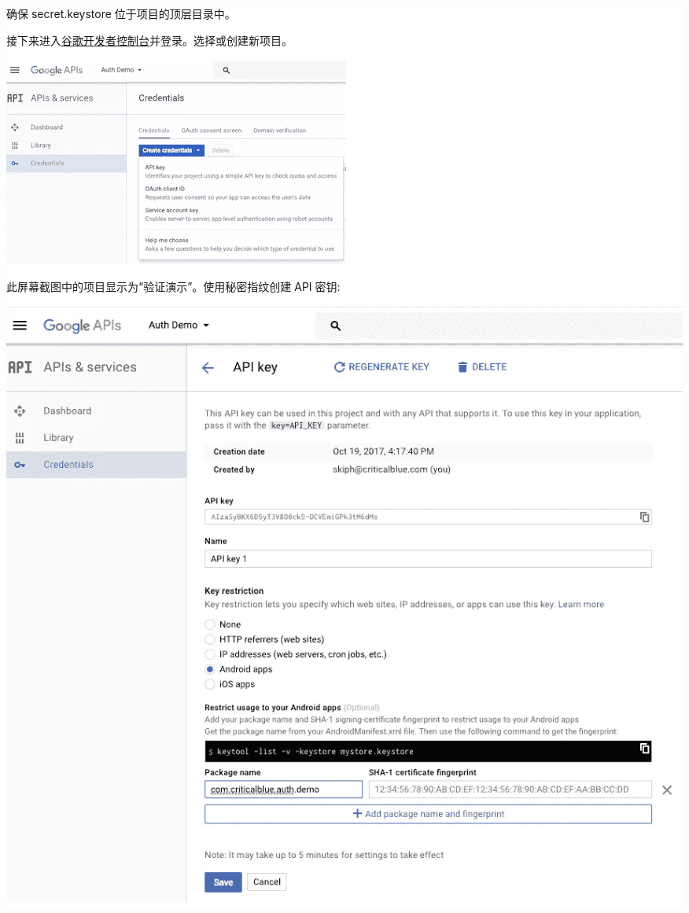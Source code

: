 确保 secret.keystore 位于项目的顶层目录中。

接下来进入[谷歌开发者控制台](https://console.developers.google.com)并登录。选择或创建新项目。

![](img/656ed5fedb2974b67493466577b4d872.png)

此屏幕截图中的项目显示为“验证演示”。使用秘密指纹创建 API 密钥:

![](img/1200e4917714f23ad865bd13bc40a0eb.png)
